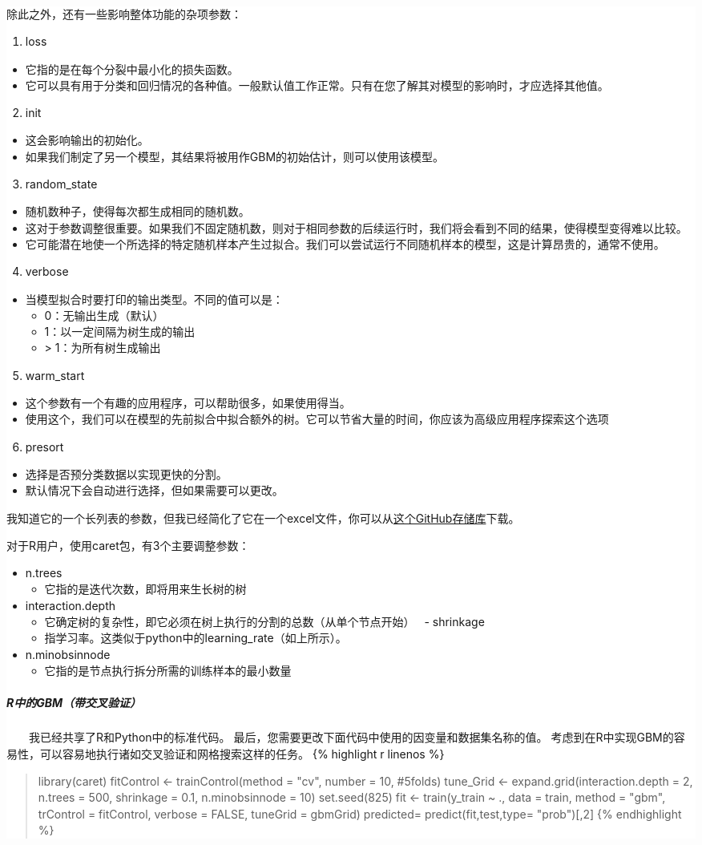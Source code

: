 除此之外，还有一些影响整体功能的杂项参数：

  1. loss
   - 它指的是在每个分裂中最小化的损失函数。
   - 它可以具有用于分类和回归情况的各种值。一般默认值工作正常。只有在您了解其对模型的影响时，才应选择其他值。

  2. init
   - 这会影响输出的初始化。
   - 如果我们制定了另一个模型，其结果将被用作GBM的初始估计，则可以使用该模型。

  3. random_state
   - 随机数种子，使得每次都生成相同的随机数。
   - 这对于参数调整很重要。如果我们不固定随机数，则对于相同参数的后续运行时，我们将会看到不同的结果，使得模型变得难以比较。
   - 它可能潜在地使一个所选择的特定随机样本产生过拟合。我们可以尝试运行不同随机样本的模型，这是计算昂贵的，通常不使用。

  4. verbose
   - 当模型拟合时要打印的输出类型。不同的值可以是：
      - 0：无输出生成（默认）
      - 1：以一定间隔为树生成的输出
      - \> 1：为所有树生成输出

  5. warm_start
   - 这个参数有一个有趣的应用程序，可以帮助很多，如果使用得当。
   - 使用这个，我们可以在模型的先前拟合中拟合额外的树。它可以节省大量的时间，你应该为高级应用程序探索这个选项

  6. presort
   - 选择是否预分类数据以实现更快的分割。
   - 默认情况下会自动进行选择，但如果需要可以更改。

我知道它的一个长列表的参数，但我已经简化了它在一个excel文件，你可以从[这个GitHub存储库](https://github.com/aarshayj/Analytics_Vidhya/tree/master/Articles/Parameter_Tuning_GBM_with_Example)下载。

对于R用户，使用caret包，有3个主要调整参数：

  - n.trees
    - 它指的是迭代次数，即将用来生长树的树
  - interaction.depth
    - 它确定树的复杂性，即它必须在树上执行的分割的总数（从单个节点开始）
  - shrinkage
    - 指学习率。这类似于python中的learning_rate（如上所示）。
  - n.minobsinnode
    - 它指的是节点执行拆分所需的训练样本的最小数量

##### R中的GBM（带交叉验证）

&emsp;&emsp;我已经共享了R和Python中的标准代码。 最后，您需要更改下面代码中使用的因变量和数据集名称的值。 考虑到在R中实现GBM的容易性，可以容易地执行诸如交叉验证和网格搜索这样的任务。
{% highlight r linenos %}
> library(caret)
> fitControl <- trainControl(method = "cv",
                           number = 10, #5folds)
> tune_Grid <-  expand.grid(interaction.depth = 2,
                            n.trees = 500,
                            shrinkage = 0.1,
                            n.minobsinnode = 10)
> set.seed(825)
> fit <- train(y_train ~ ., data = train,
                 method = "gbm",
                 trControl = fitControl,
                 verbose = FALSE,
                 tuneGrid = gbmGrid)
> predicted= predict(fit,test,type= "prob")[,2] 
{% endhighlight  %}
